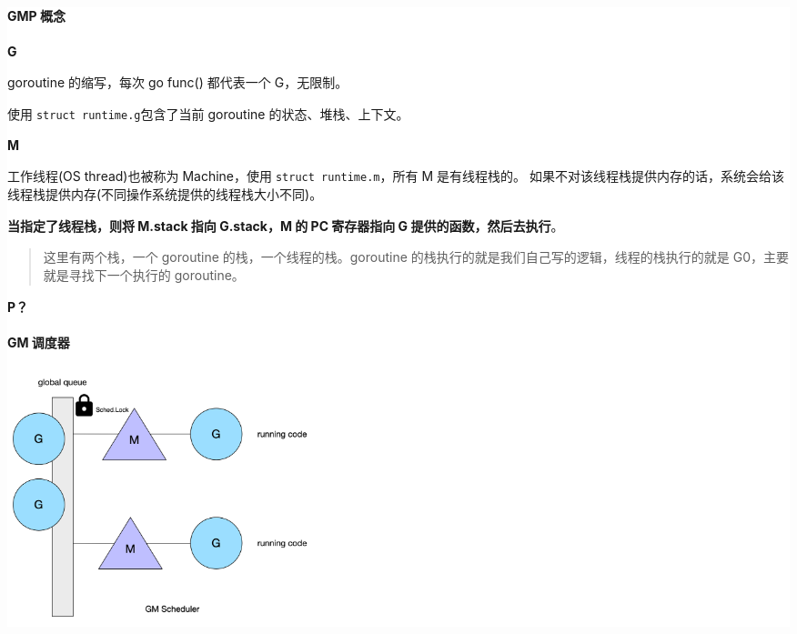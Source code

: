 #### GMP 概念

**G**

goroutine 的缩写，每次 go func() 都代表一个 G，无限制。

使用 `struct runtime.g`包含了当前 goroutine 的状态、堆栈、上下文。

**M**

工作线程(OS thread)也被称为 Machine，使用 `struct runtime.m`，所有 M 是有线程栈的。
如果不对该线程栈提供内存的话，系统会给该线程栈提供内存(不同操作系统提供的线程栈大小不同)。

**当指定了线程栈，则将 M.stack 指向 G.stack，M 的 PC 寄存器指向 G 提供的函数，然后去执行**。

> 这里有两个栈，一个 goroutine 的栈，一个线程的栈。goroutine 的栈执行的就是我们自己写的逻辑，线程的栈执行的就是 G0，主要就是寻找下一个执行的 goroutine。



**P？**



#### GM 调度器

<img src="assets/12/goroutine/GM调度器.png" style="zoom: 33%;" />
